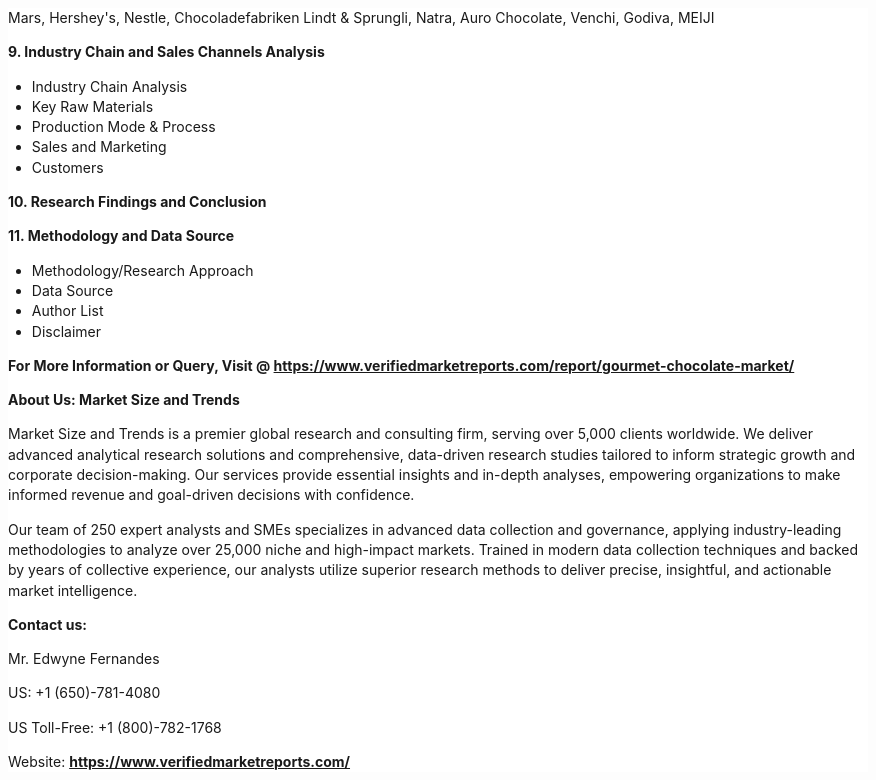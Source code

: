 Mars, Hershey's, Nestle, Chocoladefabriken Lindt & Sprungli, Natra, Auro Chocolate, Venchi, Godiva, MEIJI</strong></p><p><strong>9. Industry Chain and Sales Channels Analysis</strong></p><ul><li>Industry Chain Analysis</li><li>Key Raw Materials</li><li>Production Mode &amp; Process</li><li>Sales and Marketing</li><li>Customers</li></ul><p><strong>10. Research Findings and Conclusion</strong></p><p><strong>11. Methodology and Data Source</strong></p><ul><li>Methodology/Research Approach</li><li>Data Source</li><li>Author List</li><li>Disclaimer</li></ul></p><p><strong>For More Information or Query, Visit @ <a href="https://www.verifiedmarketreports.com/report/gourmet-chocolate-market/">https://www.verifiedmarketreports.com/report/gourmet-chocolate-market/</a></strong></p><p><strong>About Us: Market Size and Trends</strong></p><p>Market Size and Trends is a premier global research and consulting firm, serving over 5,000 clients worldwide. We deliver advanced analytical research solutions and comprehensive, data-driven research studies tailored to inform strategic growth and corporate decision-making. Our services provide essential insights and in-depth analyses, empowering organizations to make informed revenue and goal-driven decisions with confidence.</p><p>Our team of 250 expert analysts and SMEs specializes in advanced data collection and governance, applying industry-leading methodologies to analyze over 25,000 niche and high-impact markets. Trained in modern data collection techniques and backed by years of collective experience, our analysts utilize superior research methods to deliver precise, insightful, and actionable market intelligence.</p><p><strong>Contact us:</strong></p><p>Mr. Edwyne Fernandes</p><p>US: +1 (650)-781-4080</p><p>US Toll-Free: +1 (800)-782-1768</p><p>Website: <strong><a href="https://www.verifiedmarketreports.com/">https://www.verifiedmarketreports.com/</a></strong></p>
